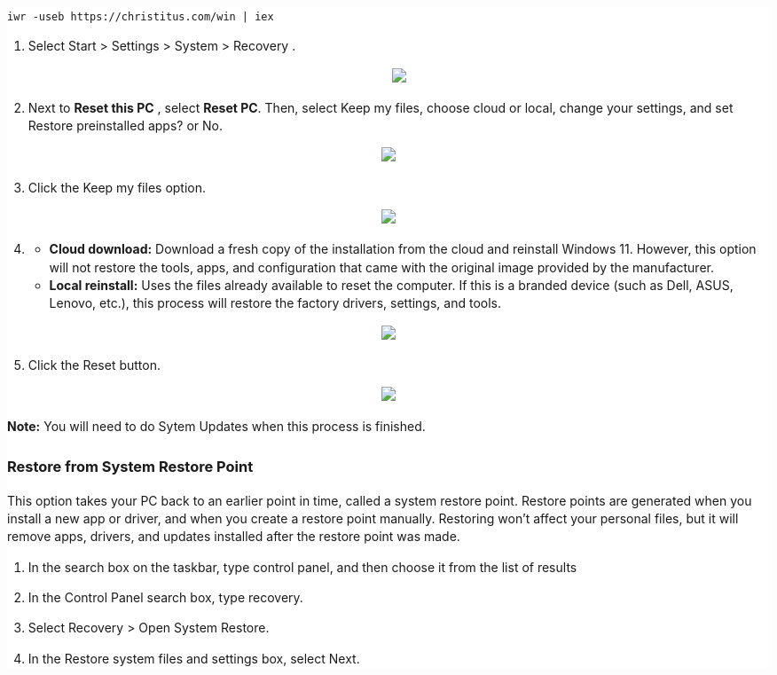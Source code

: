 ```iwr -useb https://christitus.com/win | iex```
   1. Select Start > Settings  > System  > Recovery .
     <p align="center">
       <img src="https://github.com/mikeroyal/Asus-ROG-Ally-Guide/assets/45159366/3cf41513-3aa1-4df5-8be8-d4205c01a40b">
         <br />
      </p>

   2.  Next to **Reset this PC** , select **Reset PC**. Then, select Keep my files, choose cloud or local, change your settings, and set Restore preinstalled apps? or No. 
   
   <p align="center">
       <img src="https://github.com/mikeroyal/Asus-ROG-Ally-Guide/assets/45159366/6dc439f6-333d-41cf-8bbd-1e5cc184eb80">
         <br />
      </p>
      
   3. Click the Keep my files option.
   
   <p align="center">
       <img src="https://github.com/mikeroyal/Asus-ROG-Ally-Guide/assets/45159366/466d7f88-f4c3-4af4-9cb8-00df772c2660">
         <br />
      </p>
      
   4.  * **Cloud download:** Download a fresh copy of the installation from the cloud and reinstall Windows 11. However, this option will not restore the tools, apps, and configuration that came with the original image provided by the manufacturer.
       * **Local reinstall:** Uses the files already available to reset the computer. If this is a branded device (such as Dell, ASUS, Lenovo, etc.), this process will restore the factory drivers, settings, and tools.
      
   <p align="center">
       <img src="https://github.com/mikeroyal/Asus-ROG-Ally-Guide/assets/45159366/9aabb2fe-b00c-45de-a02d-915c7a52274d">
         <br />
      </p>

5. Click the Reset button.

<p align="center">
       <img src="https://github.com/mikeroyal/Asus-ROG-Ally-Guide/assets/45159366/8065337e-f4a6-4743-a199-7bb8c6eb9506">
         <br />
      </p>
      
 **Note:** You will need to do Sytem Updates when this process is finished.

### Restore from System Restore Point

This option takes your PC back to an earlier point in time, called a system restore point. Restore points are generated when you install a new app or driver, and when you create a restore point manually. Restoring won’t affect your personal files, but it will remove apps, drivers, and updates installed after the restore point was made.

   1. In the search box on the taskbar, type control panel, and then choose it from the list of results

   2. In the Control Panel search box, type recovery.

   3. Select Recovery > Open System Restore.

   4. In the Restore system files and settings box, select Next.

```